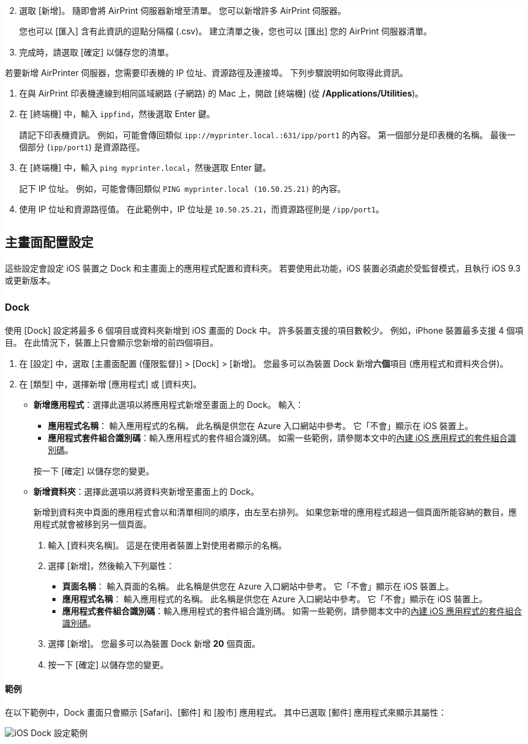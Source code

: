 2. 選取 [新增]。 隨即會將 AirPrint 伺服器新增至清單。 您可以新增許多 AirPrint 伺服器。

    您也可以 [匯入] 含有此資訊的逗點分隔檔 (.csv)。 建立清單之後，您也可以 [匯出] 您的 AirPrint 伺服器清單。

3. 完成時，請選取 [確定] 以儲存您的清單。

若要新增 AirPrinter 伺服器，您需要印表機的 IP 位址、資源路徑及連接埠。 下列步驟說明如何取得此資訊。

1. 在與 AirPrint 印表機連線到相同區域網路 (子網路) 的 Mac 上，開啟 [終端機] (從 **/Applications/Utilities**)。
2. 在 [終端機] 中，輸入 `ippfind`，然後選取 Enter 鍵。

    請記下印表機資訊。 例如，可能會傳回類似 `ipp://myprinter.local.:631/ipp/port1` 的內容。 第一個部分是印表機的名稱。 最後一個部分 (`ipp/port1`) 是資源路徑。

3. 在 [終端機] 中，輸入 `ping myprinter.local`，然後選取 Enter 鍵。

   記下 IP 位址。 例如，可能會傳回類似 `PING myprinter.local (10.50.25.21)` 的內容。

4. 使用 IP 位址和資源路徑值。 在此範例中，IP 位址是 `10.50.25.21`，而資源路徑則是 `/ipp/port1`。

## <a name="home-screen-layout-settings"></a>主畫面配置設定

這些設定會設定 iOS 裝置之 Dock 和主畫面上的應用程式配置和資料夾。 若要使用此功能，iOS 裝置必須處於受監督模式，且執行 iOS 9.3 或更新版本。

### <a name="dock"></a>Dock

使用 [Dock] 設定將最多 6 個項目或資料夾新增到 iOS 畫面的 Dock 中。 許多裝置支援的項目數較少。 例如，iPhone 裝置最多支援 4 個項目。 在此情況下，裝置上只會顯示您新增的前四個項目。

1. 在 [設定] 中，選取 [主畫面配置 (僅限監督)] > [Dock] > [新增]。 您最多可以為裝置 Dock 新增**六個**項目 (應用程式和資料夾合併)。
2. 在 [類型] 中，選擇新增 [應用程式] 或 [資料夾]。

    - **新增應用程式**：選擇此選項以將應用程式新增至畫面上的 Dock。 輸入：

      - **應用程式名稱**： 輸入應用程式的名稱。 此名稱是供您在 Azure 入口網站中參考。 它「不會」顯示在 iOS 裝置上。
      - **應用程式套件組合識別碼**：輸入應用程式的套件組合識別碼。 如需一些範例，請參閱本文中的[內建 iOS 應用程式的套件組合識別碼](#bundle-ids-for-built-in-ios-apps)。

      按一下 [確定] 以儲存您的變更。

    - **新增資料夾**：選擇此選項以將資料夾新增至畫面上的 Dock。 

      新增到資料夾中頁面的應用程式會以和清單相同的順序，由左至右排列。 如果您新增的應用程式超過一個頁面所能容納的數目，應用程式就會被移到另一個頁面。

      1. 輸入 [資料夾名稱]。 這是在使用者裝置上對使用者顯示的名稱。
      2. 選擇 [新增]，然後輸入下列屬性：

          - **頁面名稱**： 輸入頁面的名稱。 此名稱是供您在 Azure 入口網站中參考。 它「不會」顯示在 iOS 裝置上。
          - **應用程式名稱**： 輸入應用程式的名稱。 此名稱是供您在 Azure 入口網站中參考。 它「不會」顯示在 iOS 裝置上。
          - **應用程式套件組合識別碼**：輸入應用程式的套件組合識別碼。 如需一些範例，請參閱本文中的[內建 iOS 應用程式的套件組合識別碼](#bundle-ids-for-built-in-ios-apps)。

      3. 選擇 [新增]。 您最多可以為裝置 Dock 新增 **20** 個頁面。
      4. 按一下 [確定] 以儲存您的變更。

#### <a name="example"></a>範例

在以下範例中，Dock 畫面只會顯示 [Safari]、[郵件] 和 [股市] 應用程式。 其中已選取 [郵件] 應用程式來顯示其屬性：

![iOS Dock 設定範例](./media/FfFiUcP.png)

